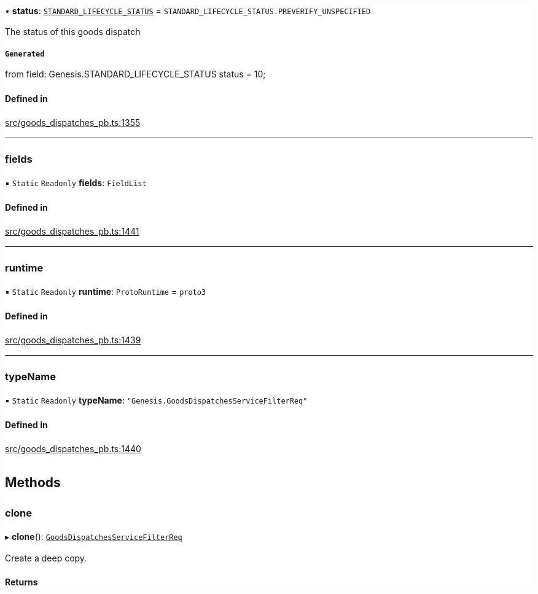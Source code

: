• **status**: [`STANDARD_LIFECYCLE_STATUS`](../enums/STANDARD_LIFECYCLE_STATUS.md) = `STANDARD_LIFECYCLE_STATUS.PREVERIFY_UNSPECIFIED`

The status of this goods dispatch

**`Generated`**

from field: Genesis.STANDARD_LIFECYCLE_STATUS status = 10;

#### Defined in

[src/goods_dispatches_pb.ts:1355](https://github.com/Unaxiom/genesis-ts-sdk/blob/a265138/src/goods_dispatches_pb.ts#L1355)

___

### fields

▪ `Static` `Readonly` **fields**: `FieldList`

#### Defined in

[src/goods_dispatches_pb.ts:1441](https://github.com/Unaxiom/genesis-ts-sdk/blob/a265138/src/goods_dispatches_pb.ts#L1441)

___

### runtime

▪ `Static` `Readonly` **runtime**: `ProtoRuntime` = `proto3`

#### Defined in

[src/goods_dispatches_pb.ts:1439](https://github.com/Unaxiom/genesis-ts-sdk/blob/a265138/src/goods_dispatches_pb.ts#L1439)

___

### typeName

▪ `Static` `Readonly` **typeName**: ``"Genesis.GoodsDispatchesServiceFilterReq"``

#### Defined in

[src/goods_dispatches_pb.ts:1440](https://github.com/Unaxiom/genesis-ts-sdk/blob/a265138/src/goods_dispatches_pb.ts#L1440)

## Methods

### clone

▸ **clone**(): [`GoodsDispatchesServiceFilterReq`](GoodsDispatchesServiceFilterReq.md)

Create a deep copy.

#### Returns
